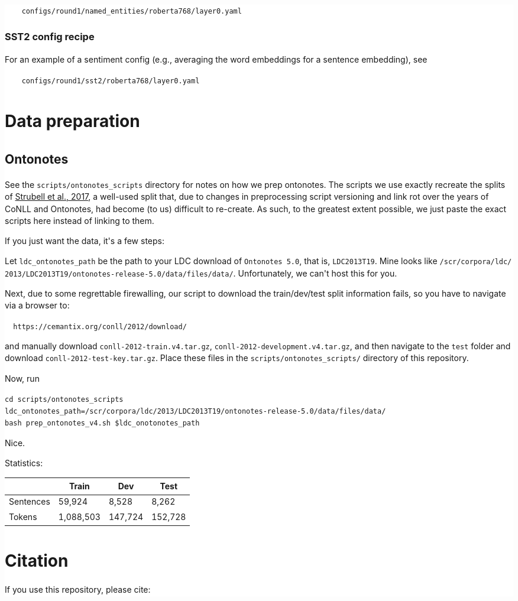         configs/round1/named_entities/roberta768/layer0.yaml

### SST2 config recipe
For an example of a sentiment config (e.g., averaging the word embeddings for a sentence embedding), see

        configs/round1/sst2/roberta768/layer0.yaml

# Data preparation

## Ontonotes

See the `scripts/ontonotes_scripts` directory for notes on how we prep ontonotes.
The scripts we use exactly recreate the splits of [Strubell et al., 2017](https://arxiv.org/pdf/1702.02098.pdf), a well-used split that, due to changes in preprocessing script versioning and link rot over the years of CoNLL and Ontonotes, had become (to us) difficult to re-create. As such, to the greatest extent possible, we just paste the exact scripts here instead of linking to them.

If you just want the data, it's a few steps:

Let `ldc_ontonotes_path` be the path to your LDC download of `Ontonotes 5.0`, that is, `LDC2013T19`. Mine looks like `/scr/corpora/ldc/2013/LDC2013T19/ontonotes-release-5.0/data/files/data/`. Unfortunately, we can't host this for you.

Next, due to some regrettable firewalling, our script to download the train/dev/test split information fails, so you have to navigate via a browser to:

      https://cemantix.org/conll/2012/download/

and manually download `conll-2012-train.v4.tar.gz`, `conll-2012-development.v4.tar.gz`, and then navigate to the `test` folder and download `conll-2012-test-key.tar.gz`. Place these files in the `scripts/ontonotes_scripts/` directory of this repository.

Now, run

```
cd scripts/ontonotes_scripts
ldc_ontonotes_path=/scr/corpora/ldc/2013/LDC2013T19/ontonotes-release-5.0/data/files/data/
bash prep_ontonotes_v4.sh $ldc_onotonotes_path
```

Nice. 

Statistics:

|                     | Train     | Dev     | Test    |
|---------------------|-----------|---------|---------|
| Sentences           |  59,924   | 8,528   | 8,262   |
| Tokens              | 1,088,503 | 147,724 | 152,728 |

# Citation

If you use this repository, please cite:
